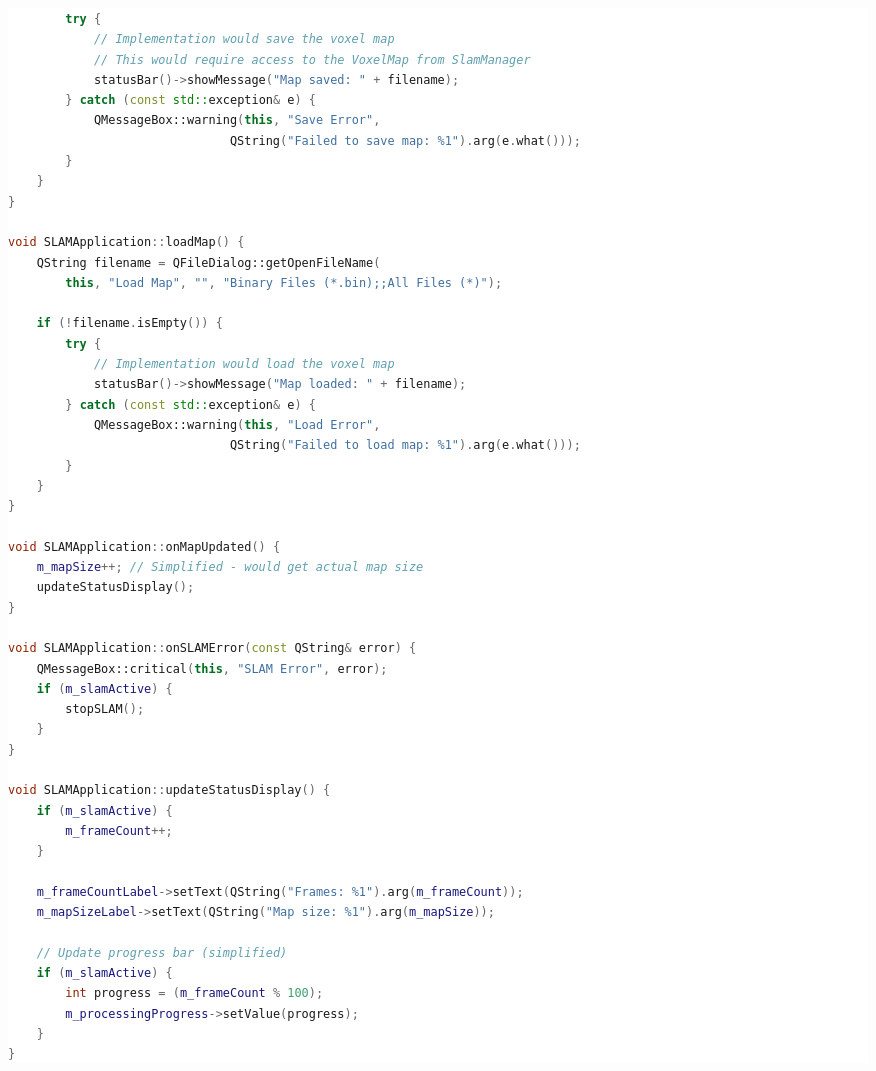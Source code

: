 ```cpp
        try {
            // Implementation would save the voxel map
            // This would require access to the VoxelMap from SlamManager
            statusBar()->showMessage("Map saved: " + filename);
        } catch (const std::exception& e) {
            QMessageBox::warning(this, "Save Error", 
                               QString("Failed to save map: %1").arg(e.what()));
        }
    }
}

void SLAMApplication::loadMap() {
    QString filename = QFileDialog::getOpenFileName(
        this, "Load Map", "", "Binary Files (*.bin);;All Files (*)");
    
    if (!filename.isEmpty()) {
        try {
            // Implementation would load the voxel map
            statusBar()->showMessage("Map loaded: " + filename);
        } catch (const std::exception& e) {
            QMessageBox::warning(this, "Load Error", 
                               QString("Failed to load map: %1").arg(e.what()));
        }
    }
}

void SLAMApplication::onMapUpdated() {
    m_mapSize++; // Simplified - would get actual map size
    updateStatusDisplay();
}

void SLAMApplication::onSLAMError(const QString& error) {
    QMessageBox::critical(this, "SLAM Error", error);
    if (m_slamActive) {
        stopSLAM();
    }
}

void SLAMApplication::updateStatusDisplay() {
    if (m_slamActive) {
        m_frameCount++;
    }
    
    m_frameCountLabel->setText(QString("Frames: %1").arg(m_frameCount));
    m_mapSizeLabel->setText(QString("Map size: %1").arg(m_mapSize));
    
    // Update progress bar (simplified)
    if (m_slamActive) {
        int progress = (m_frameCount % 100);
        m_processingProgress->setValue(progress);
    }
}
```
